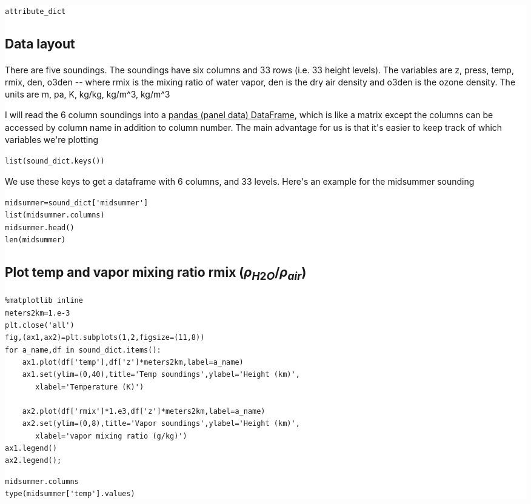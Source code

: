 ```{code-cell} ipython3
attribute_dict
```

## Data layout

There are five soundings.
The soundings have six columns and 33 rows (i.e. 33 height levels).  The variables are
 z, press, temp, rmix, den, o3den -- where rmix is the mixing ratio of water vapor, den is the dry air density and o3den is the ozone density.  The units are 
 m, pa, K, kg/kg, kg/m^3, kg/m^3
 
 I will read the 6 column soundings into a [pandas (panel data) DataFrame](http://pandas.pydata.org/pandas-docs/stable/dsintro.html), which is like a matrix except the columns can be accessed by column name in addition to column number.  The main advantage for us is that it's easier to keep track of which variables we're plotting

```{code-cell} ipython3
list(sound_dict.keys())
```

We use these keys to get a dataframe with 6 columns, and 33 levels.  Here's an example for the midsummer sounding

```{code-cell} ipython3
midsummer=sound_dict['midsummer']
list(midsummer.columns)
midsummer.head()
len(midsummer)
```

## Plot  temp and vapor mixing ratio rmix ($\rho_{H2O}/\rho_{air}$)

```{code-cell} ipython3
%matplotlib inline
meters2km=1.e-3
plt.close('all')
fig,(ax1,ax2)=plt.subplots(1,2,figsize=(11,8))
for a_name,df in sound_dict.items():
    ax1.plot(df['temp'],df['z']*meters2km,label=a_name)
    ax1.set(ylim=(0,40),title='Temp soundings',ylabel='Height (km)',
       xlabel='Temperature (K)')

    ax2.plot(df['rmix']*1.e3,df['z']*meters2km,label=a_name)
    ax2.set(ylim=(0,8),title='Vapor soundings',ylabel='Height (km)',
       xlabel='vapor mixing ratio (g/kg)')
ax1.legend()
ax2.legend();
```

```{code-cell} ipython3
midsummer.columns
type(midsummer['temp'].values)
```
